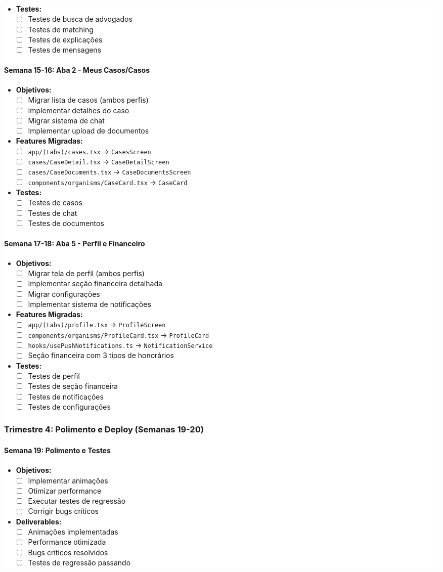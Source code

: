 - **Testes:**
  - [ ] Testes de busca de advogados
  - [ ] Testes de matching
  - [ ] Testes de explicações
  - [ ] Testes de mensagens

#### Semana 15-16: Aba 2 - Meus Casos/Casos
- **Objetivos:**
  - [ ] Migrar lista de casos (ambos perfis)
  - [ ] Implementar detalhes do caso
  - [ ] Migrar sistema de chat
  - [ ] Implementar upload de documentos

- **Features Migradas:**
  - [ ] `app/(tabs)/cases.tsx` → `CasesScreen`
  - [ ] `cases/CaseDetail.tsx` → `CaseDetailScreen`
  - [ ] `cases/CaseDocuments.tsx` → `CaseDocumentsScreen`
  - [ ] `components/organisms/CaseCard.tsx` → `CaseCard`

- **Testes:**
  - [ ] Testes de casos
  - [ ] Testes de chat
  - [ ] Testes de documentos

#### Semana 17-18: Aba 5 - Perfil e Financeiro
- **Objetivos:**
  - [ ] Migrar tela de perfil (ambos perfis)
  - [ ] Implementar seção financeira detalhada
  - [ ] Migrar configurações
  - [ ] Implementar sistema de notificações

- **Features Migradas:**
  - [ ] `app/(tabs)/profile.tsx` → `ProfileScreen`
  - [ ] `components/organisms/ProfileCard.tsx` → `ProfileCard`
  - [ ] `hooks/usePushNotifications.ts` → `NotificationService`
  - [ ] Seção financeira com 3 tipos de honorários

- **Testes:**
  - [ ] Testes de perfil
  - [ ] Testes de seção financeira
  - [ ] Testes de notificações
  - [ ] Testes de configurações

### Trimestre 4: Polimento e Deploy (Semanas 19-20)

#### Semana 19: Polimento e Testes
- **Objetivos:**
  - [ ] Implementar animações
  - [ ] Otimizar performance
  - [ ] Executar testes de regressão
  - [ ] Corrigir bugs críticos

- **Deliverables:**
  - [ ] Animações implementadas
  - [ ] Performance otimizada
  - [ ] Bugs críticos resolvidos
  - [ ] Testes de regressão passando
